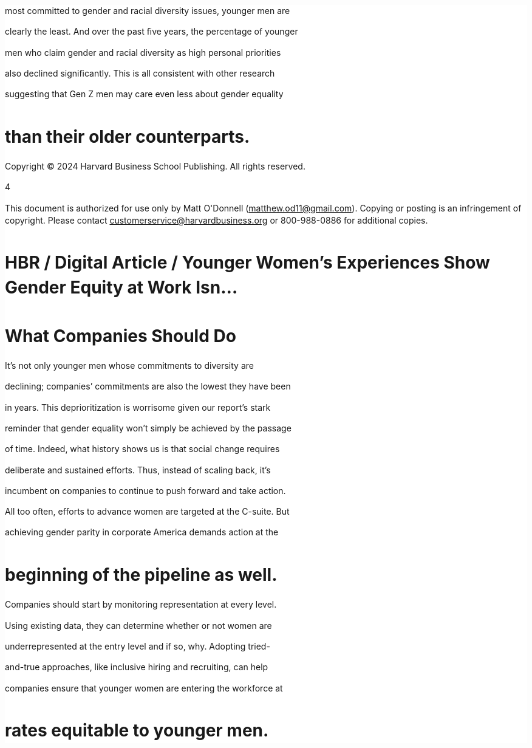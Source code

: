 most committed to gender and racial diversity issues, younger men are

clearly the least. And over the past ﬁve years, the percentage of younger

men who claim gender and racial diversity as high personal priorities

also declined signiﬁcantly. This is all consistent with other research

suggesting that Gen Z men may care even less about gender equality

# than their older counterparts.

Copyright © 2024 Harvard Business School Publishing. All rights reserved.

4

This document is authorized for use only by Matt O'Donnell (matthew.od11@gmail.com). Copying or posting is an infringement of copyright. Please contact customerservice@harvardbusiness.org or 800-988-0886 for additional copies.

# HBR / Digital Article / Younger Women’s Experiences Show Gender Equity at Work Isn…

# What Companies Should Do

It’s not only younger men whose commitments to diversity are

declining; companies’ commitments are also the lowest they have been

in years. This deprioritization is worrisome given our report’s stark

reminder that gender equality won’t simply be achieved by the passage

of time. Indeed, what history shows us is that social change requires

deliberate and sustained eﬀorts. Thus, instead of scaling back, it’s

incumbent on companies to continue to push forward and take action.

All too often, eﬀorts to advance women are targeted at the C-suite. But

achieving gender parity in corporate America demands action at the

# beginning of the pipeline as well.

Companies should start by monitoring representation at every level.

Using existing data, they can determine whether or not women are

underrepresented at the entry level and if so, why. Adopting tried-

and-true approaches, like inclusive hiring and recruiting, can help

companies ensure that younger women are entering the workforce at

# rates equitable to younger men.
